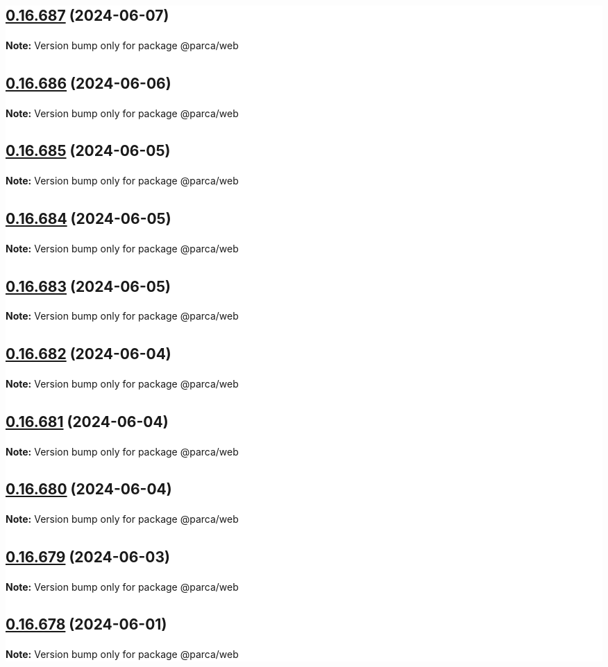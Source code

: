 ## [0.16.687](https://github.com/parca-dev/parca/compare/@parca/web@0.16.686...@parca/web@0.16.687) (2024-06-07)

**Note:** Version bump only for package @parca/web

## [0.16.686](https://github.com/parca-dev/parca/compare/@parca/web@0.16.685...@parca/web@0.16.686) (2024-06-06)

**Note:** Version bump only for package @parca/web

## [0.16.685](https://github.com/parca-dev/parca/compare/@parca/web@0.16.684...@parca/web@0.16.685) (2024-06-05)

**Note:** Version bump only for package @parca/web

## [0.16.684](https://github.com/parca-dev/parca/compare/@parca/web@0.16.683...@parca/web@0.16.684) (2024-06-05)

**Note:** Version bump only for package @parca/web

## [0.16.683](https://github.com/parca-dev/parca/compare/@parca/web@0.16.682...@parca/web@0.16.683) (2024-06-05)

**Note:** Version bump only for package @parca/web

## [0.16.682](https://github.com/parca-dev/parca/compare/@parca/web@0.16.681...@parca/web@0.16.682) (2024-06-04)

**Note:** Version bump only for package @parca/web

## [0.16.681](https://github.com/parca-dev/parca/compare/@parca/web@0.16.680...@parca/web@0.16.681) (2024-06-04)

**Note:** Version bump only for package @parca/web

## [0.16.680](https://github.com/parca-dev/parca/compare/@parca/web@0.16.679...@parca/web@0.16.680) (2024-06-04)

**Note:** Version bump only for package @parca/web

## [0.16.679](https://github.com/parca-dev/parca/compare/@parca/web@0.16.678...@parca/web@0.16.679) (2024-06-03)

**Note:** Version bump only for package @parca/web

## [0.16.678](https://github.com/parca-dev/parca/compare/@parca/web@0.16.677...@parca/web@0.16.678) (2024-06-01)

**Note:** Version bump only for package @parca/web
